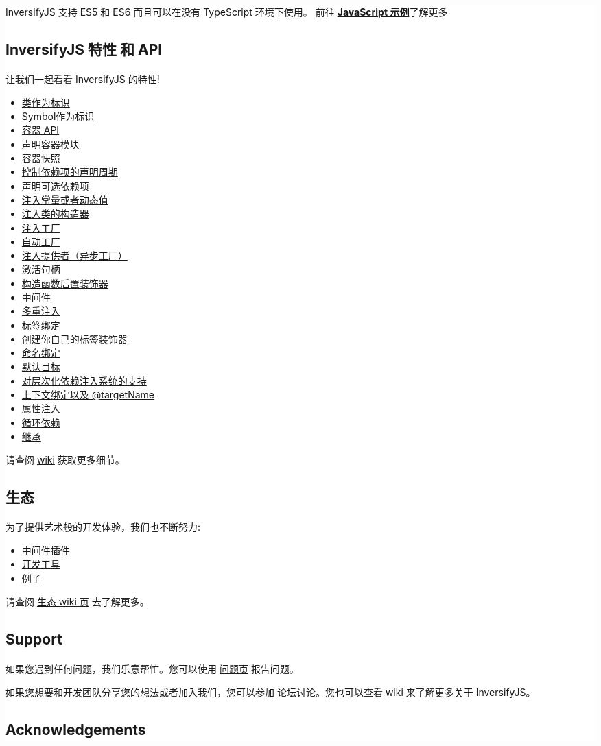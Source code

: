 InversifyJS 支持 ES5 和 ES6 而且可以在没有 TypeScript 环境下使用。
前往 [**JavaScript 示例**](https://doc.inversify.cloud/zh_CN/basic_js_example.html)了解更多

## InversifyJS 特性 和 API
让我们一起看看 InversifyJS 的特性!

- [类作为标识](https://doc.inversify.cloud/zh_CN/classes_as_id.html)
- [Symbol作为标识](https://doc.inversify.cloud/zh_CN/symbols_as_id.html)
- [容器 API](https://doc.inversify.cloud/zh_CN/container_api.html)
- [声明容器模块](https://doc.inversify.cloud/zh_CN/container_modules.html)
- [容器快照](https://doc.inversify.cloud/zh_CN/container_snapshots.html)
- [控制依赖项的声明周期](https://doc.inversify.cloud/zh_CN/scope.html)
- [声明可选依赖项](https://doc.inversify.cloud/zh_CN/optional_dependencies.html)
- [注入常量或者动态值](https://doc.inversify.cloud/zh_CN/value_injection.html)
- [注入类的构造器](https://doc.inversify.cloud/zh_CN/constructor_injection.html)
- [注入工厂](https://doc.inversify.cloud/zh_CN/factory_injection.html)
- [自动工厂](https://doc.inversify.cloud/zh_CN/auto_factory.html)
- [注入提供者（异步工厂）](https://doc.inversify.cloud/zh_CN/provider_injection.html)
- [激活句柄](https://doc.inversify.cloud/zh_CN/activation_handler.html)
- [构造函数后置装饰器](https://doc.inversify.cloud/zh_CN/post_construct.html)
- [中间件](https://doc.inversify.cloud/zh_CN/middleware.html)
- [多重注入](https://doc.inversify.cloud/zh_CN/multi_injection.html)
- [标签绑定](https://doc.inversify.cloud/zh_CN/tagged_bindings.html)
- [创建你自己的标签装饰器](https://doc.inversify.cloud/zh_CN/custom_tag_decorators.html)
- [命名绑定](https://doc.inversify.cloud/zh_CN/named_bindings.html)
- [默认目标](https://doc.inversify.cloud/zh_CN/default_targets.html)
- [对层次化依赖注入系统的支持](https://doc.inversify.cloud/zh_CN/hierarchical_di.html)
- [上下文绑定以及 @targetName](https://doc.inversify.cloud/zh_CN/contextual_bindings.html)
- [属性注入](https://doc.inversify.cloud/zh_CN/property_injection.html)
- [循环依赖](https://doc.inversify.cloud/zh_CN/circular_dependencies.html)
- [继承](https://doc.inversify.cloud/zh_CN/inheritance.html)

请查阅 [wiki](https://doc.inversify.cloud/zh_CN) 获取更多细节。

## 生态
为了提供艺术般的开发体验，我们也不断努力:

- [中间件插件](https://doc.inversify.cloud/zh_CN/ecosystem.html#extensions)
- [开发工具](https://doc.inversify.cloud/zh_CN/ecosystem.html#development-tools)
- [例子](https://doc.inversify.cloud/zh_CN/ecosystem.html#examples)

请查阅 [生态 wiki 页](https://doc.inversify.cloud/zh_CN/ecosystem.html) 去了解更多。

## Support
如果您遇到任何问题，我们乐意帮忙。您可以使用 [问题页](https://github.com/inversify/InversifyJS/issues) 报告问题。

如果您想要和开发团队分享您的想法或者加入我们，您可以参加 [论坛讨论](https://groups.google.com/forum/#!forum/inversifyjs)。您也可以查看 [wiki](https://doc.inversify.cloud/zh_CN/readme.html) 来了解更多关于 InversifyJS。

## Acknowledgements
